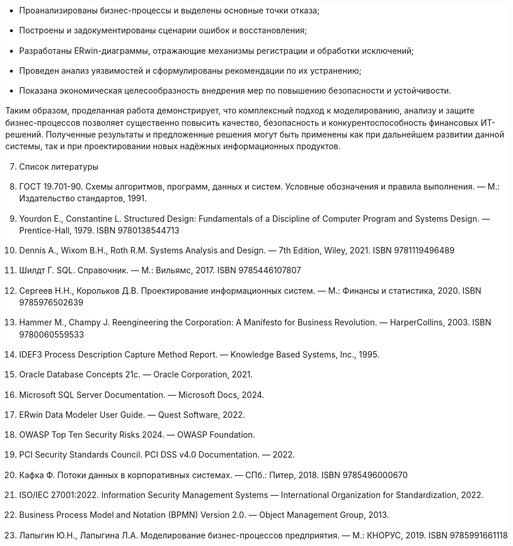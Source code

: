- Проанализированы бизнес-процессы и выделены основные точки отказа;

- Построены и задокументированы сценарии ошибок и восстановления;

- Разработаны ERwin-диаграммы, отражающие механизмы регистрации и обработки исключений;

- Проведен анализ уязвимостей и сформулированы рекомендации по их устранению;

- Показана экономическая целесообразность внедрения мер по повышению безопасности и устойчивости.



Таким образом, проделанная работа демонстрирует, что комплексный подход к моделированию, анализу и защите бизнес-процессов позволяет существенно повысить качество, безопасность и конкурентоспособность финансовых ИТ-решений. Полученные результаты и предложенные решения могут быть применены как при дальнейшем развитии данной системы, так и при проектировании новых надёжных информационных продуктов.







7. Список литературы



1. ГОСТ 19.701-90. Схемы алгоритмов, программ, данных и систем. Условные обозначения и правила выполнения. — М.: Издательство стандартов, 1991.

2. Yourdon E., Constantine L. Structured Design: Fundamentals of a Discipline of Computer Program and Systems Design. — Prentice-Hall, 1979. ISBN 9780138544713

3. Dennis A., Wixom B.H., Roth R.M. Systems Analysis and Design. — 7th Edition, Wiley, 2021. ISBN 9781119496489

4. Шилдт Г. SQL. Справочник. — М.: Вильямс, 2017. ISBN 9785446107807

5. Сергеев Н.Н., Корольков Д.В. Проектирование информационных систем. — М.: Финансы и статистика, 2020. ISBN 9785976502639

6. Hammer M., Champy J. Reengineering the Corporation: A Manifesto for Business Revolution. — HarperCollins, 2003. ISBN 9780060559533

7. IDEF3 Process Description Capture Method Report. — Knowledge Based Systems, Inc., 1995.

8. Oracle Database Concepts 21c. — Oracle Corporation, 2021.

9. Microsoft SQL Server Documentation. — Microsoft Docs, 2024.

10. ERwin Data Modeler User Guide. — Quest Software, 2022.

11. OWASP Top Ten Security Risks 2024. — OWASP Foundation.

12. PCI Security Standards Council. PCI DSS v4.0 Documentation. — 2022.

13. Кафка Ф. Потоки данных в корпоративных системах. — СПб.: Питер, 2018. ISBN 9785496000670

14. ISO/IEC 27001:2022. Information Security Management Systems — International Organization for Standardization, 2022.

15. Business Process Model and Notation (BPMN) Version 2.0. — Object Management Group, 2013.

16. Лапыгин Ю.Н., Лапыгина Л.А. Моделирование бизнес-процессов предприятия. — М.: КНОРУС, 2019. ISBN 9785991661118
